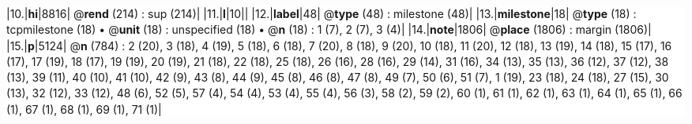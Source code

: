 |10.|__hi__|8816| @__rend__ (214) : sup (214)|
|11.|__l__|10||
|12.|__label__|48| @__type__ (48) : milestone (48)|
|13.|__milestone__|18| @__type__ (18) : tcpmilestone (18)  •  @__unit__ (18) : unspecified (18)  •  @__n__ (18) : 1 (7), 2 (7), 3 (4)|
|14.|__note__|1806| @__place__ (1806) : margin (1806)|
|15.|__p__|5124| @__n__ (784) : 2 (20), 3 (18), 4 (19), 5 (18), 6 (18), 7 (20), 8 (18), 9 (20), 10 (18), 11 (20), 12 (18), 13 (19), 14 (18), 15 (17), 16 (17), 17 (19), 18 (17), 19 (19), 20 (19), 21 (18), 22 (18), 25 (18), 26 (16), 28 (16), 29 (14), 31 (16), 34 (13), 35 (13), 36 (12), 37 (12), 38 (13), 39 (11), 40 (10), 41 (10), 42 (9), 43 (8), 44 (9), 45 (8), 46 (8), 47 (8), 49 (7), 50 (6), 51 (7), 1 (19), 23 (18), 24 (18), 27 (15), 30 (13), 32 (12), 33 (12), 48 (6), 52 (5), 57 (4), 54 (4), 53 (4), 55 (4), 56 (3), 58 (2), 59 (2), 60 (1), 61 (1), 62 (1), 63 (1), 64 (1), 65 (1), 66 (1), 67 (1), 68 (1), 69 (1), 71 (1)|